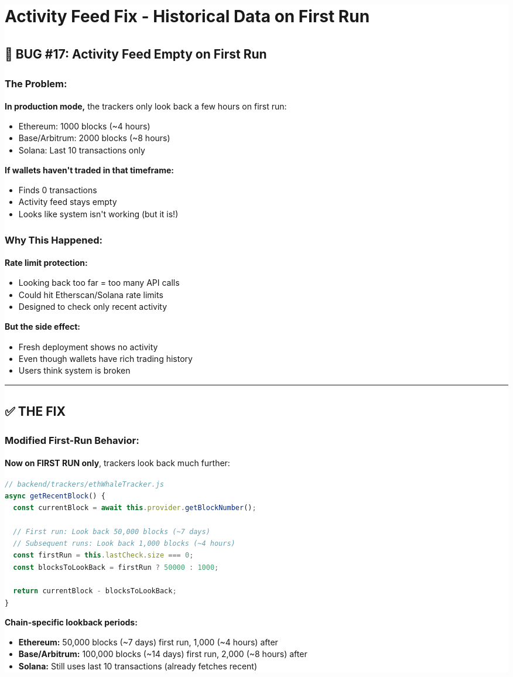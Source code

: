 # Activity Feed Fix - Historical Data on First Run

## 🔧 **BUG #17: Activity Feed Empty on First Run** 

### The Problem:

**In production mode,** the trackers only look back a few hours on first run:
- Ethereum: 1000 blocks (~4 hours)
- Base/Arbitrum: 2000 blocks (~8 hours)
- Solana: Last 10 transactions only

**If wallets haven't traded in that timeframe:**
- Finds 0 transactions
- Activity feed stays empty
- Looks like system isn't working (but it is!)

### Why This Happened:

**Rate limit protection:**
- Looking back too far = too many API calls
- Could hit Etherscan/Solana rate limits
- Designed to check only recent activity

**But the side effect:**
- Fresh deployment shows no activity
- Even though wallets have rich trading history
- Users think system is broken

---

## ✅ **THE FIX**

### Modified First-Run Behavior:

**Now on FIRST RUN only**, trackers look back much further:

```javascript
// backend/trackers/ethWhaleTracker.js
async getRecentBlock() {
  const currentBlock = await this.provider.getBlockNumber();
  
  // First run: Look back 50,000 blocks (~7 days)
  // Subsequent runs: Look back 1,000 blocks (~4 hours)
  const firstRun = this.lastCheck.size === 0;
  const blocksToLookBack = firstRun ? 50000 : 1000;
  
  return currentBlock - blocksToLookBack;
}
```

**Chain-specific lookback periods:**
- **Ethereum:** 50,000 blocks (~7 days) first run, 1,000 (~4 hours) after
- **Base/Arbitrum:** 100,000 blocks (~14 days) first run, 2,000 (~8 hours) after
- **Solana:** Still uses last 10 transactions (already fetches recent)
